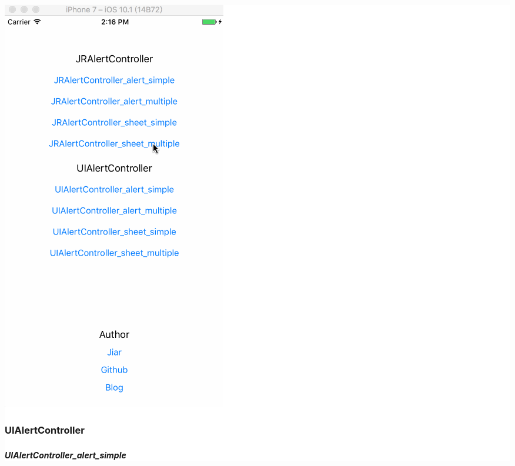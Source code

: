 <img src="https://raw.githubusercontent.com/Jiar/JRAlertController/master/Screenshot/JRAlertController_sheet_multiple.gif" alt="JRAlertController_sheet_multiple" title="JRAlertController_sheet_multiple"/>
</p>

### UIAlertController

##### UIAlertController_alert_simple
<p align="center">